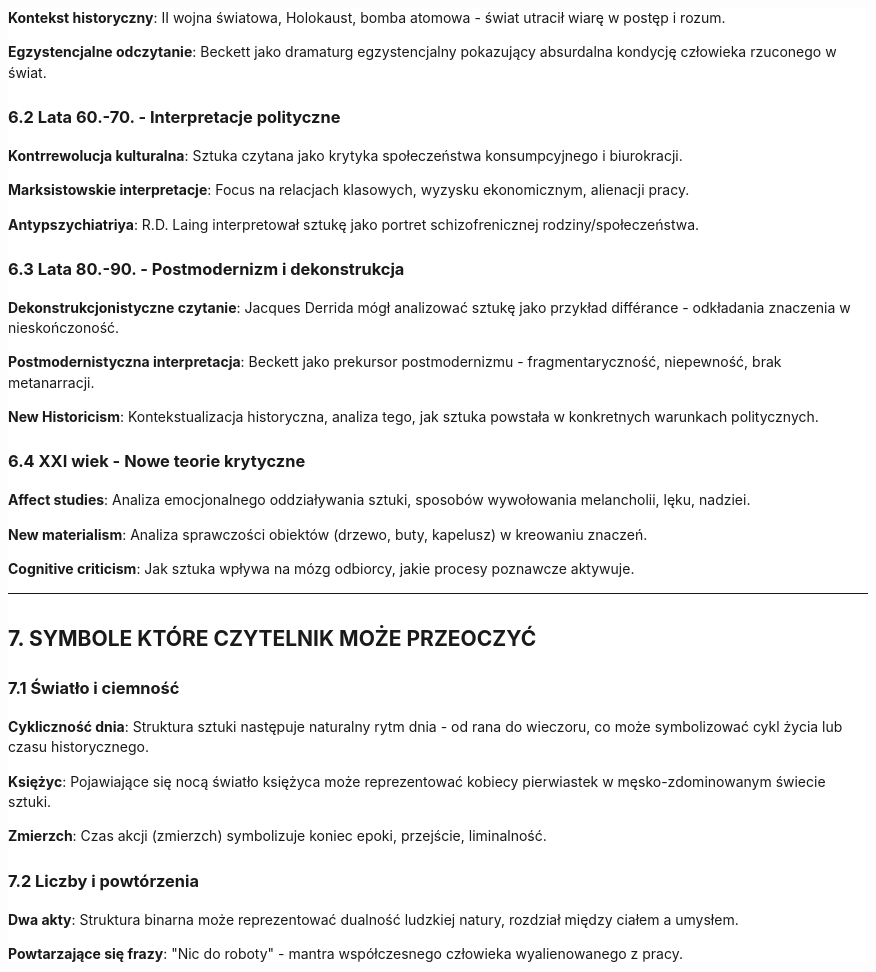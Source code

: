 **Kontekst historyczny**: II wojna światowa, Holokaust, bomba atomowa - świat utracił wiarę w postęp i rozum.

**Egzystencjalne odczytanie**: Beckett jako dramaturg egzystencjalny pokazujący absurdalna kondycję człowieka rzuconego w świat.

### 6.2 Lata 60.-70. - Interpretacje polityczne
**Kontrrewolucja kulturalna**: Sztuka czytana jako krytyka społeczeństwa konsumpcyjnego i biurokracji.

**Marksistowskie interpretacje**: Focus na relacjach klasowych, wyzysku ekonomicznym, alienacji pracy.

**Antypszychiatriya**: R.D. Laing interpretował sztukę jako portret schizofrenicznej rodziny/społeczeństwa.

### 6.3 Lata 80.-90. - Postmodernizm i dekonstrukcja
**Dekonstrukcjonistyczne czytanie**: Jacques Derrida mógł analizować sztukę jako przykład différance - odkładania znaczenia w nieskończoność.

**Postmodernistyczna interpretacja**: Beckett jako prekursor postmodernizmu - fragmentaryczność, niepewność, brak metanarracji.

**New Historicism**: Kontekstualizacja historyczna, analiza tego, jak sztuka powstała w konkretnych warunkach politycznych.

### 6.4 XXI wiek - Nowe teorie krytyczne
**Affect studies**: Analiza emocjonalnego oddziaływania sztuki, sposobów wywołowania melancholii, lęku, nadziei.

**New materialism**: Analiza sprawczości obiektów (drzewo, buty, kapelusz) w kreowaniu znaczeń.

**Cognitive criticism**: Jak sztuka wpływa na mózg odbiorcy, jakie procesy poznawcze aktywuje.

---

## 7. SYMBOLE KTÓRE CZYTELNIK MOŻE PRZEOCZYĆ

### 7.1 Światło i ciemność
**Cykliczność dnia**: Struktura sztuki następuje naturalny rytm dnia - od rana do wieczoru, co może symbolizować cykl życia lub czasu historycznego.

**Księżyc**: Pojawiające się nocą światło księżyca może reprezentować kobiecy pierwiastek w męsko-zdominowanym świecie sztuki.

**Zmierzch**: Czas akcji (zmierzch) symbolizuje koniec epoki, przejście, liminalność.

### 7.2 Liczby i powtórzenia
**Dwa akty**: Struktura binarna może reprezentować dualność ludzkiej natury, rozdział między ciałem a umysłem.

**Powtarzające się frazy**: "Nic do roboty" - mantra współczesnego człowieka wyalienowanego z pracy.
